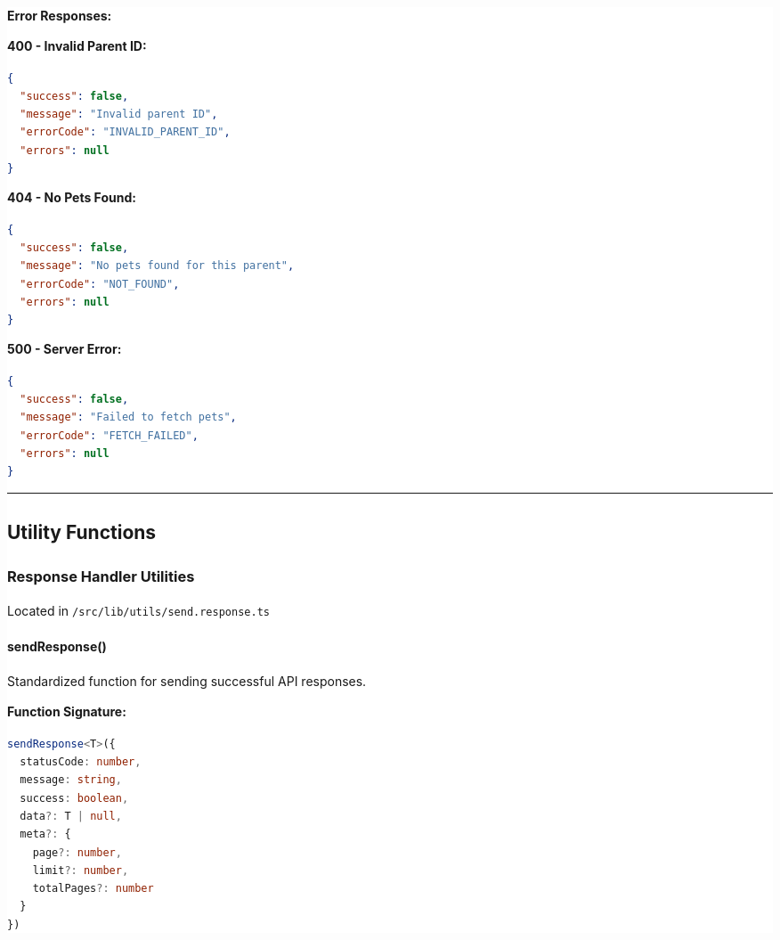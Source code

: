 **Error Responses:**

**400 - Invalid Parent ID:**
```json
{
  "success": false,
  "message": "Invalid parent ID",
  "errorCode": "INVALID_PARENT_ID",
  "errors": null
}
```

**404 - No Pets Found:**
```json
{
  "success": false,
  "message": "No pets found for this parent",
  "errorCode": "NOT_FOUND",
  "errors": null
}
```

**500 - Server Error:**
```json
{
  "success": false,
  "message": "Failed to fetch pets",
  "errorCode": "FETCH_FAILED",
  "errors": null
}
```

---

## Utility Functions

### Response Handler Utilities

Located in `/src/lib/utils/send.response.ts`

#### **sendResponse<T>()**
Standardized function for sending successful API responses.

**Function Signature:**
```typescript
sendResponse<T>({
  statusCode: number,
  message: string,
  success: boolean,
  data?: T | null,
  meta?: {
    page?: number,
    limit?: number,
    totalPages?: number
  }
})
```
